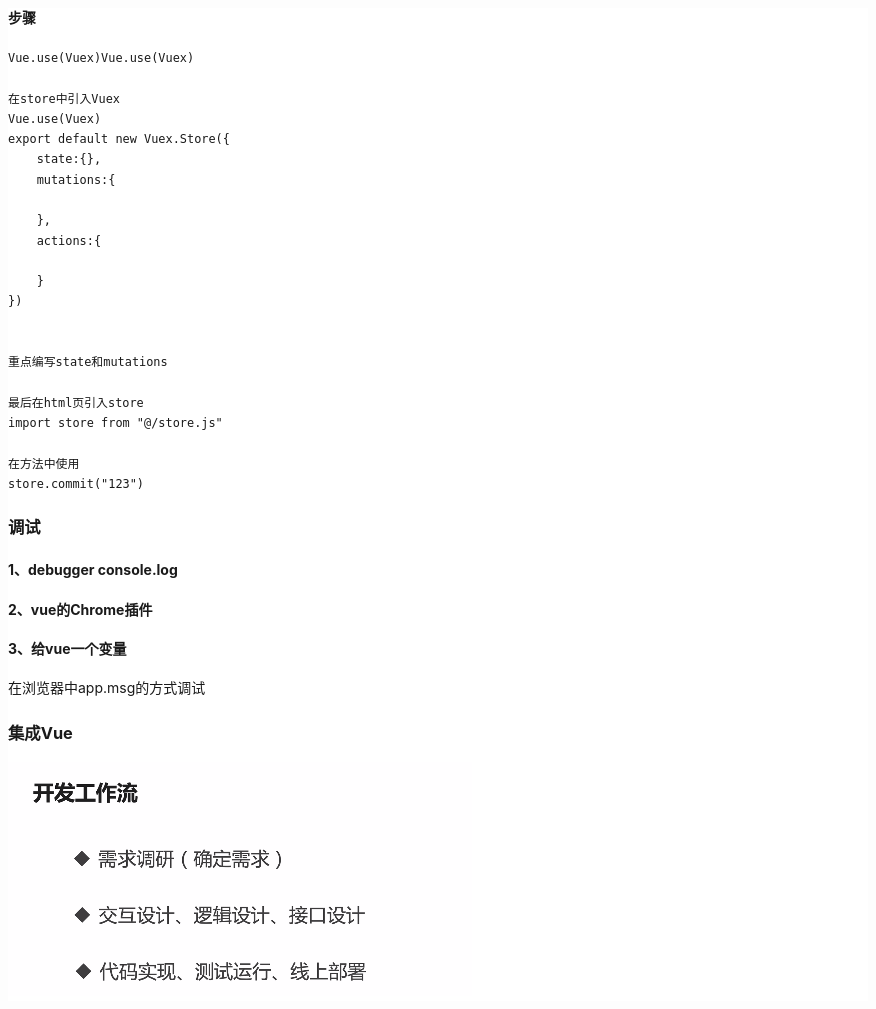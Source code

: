 

#### 步骤

```html
Vue.use(Vuex)Vue.use(Vuex)

在store中引入Vuex
Vue.use(Vuex)
export default new Vuex.Store({
	state:{},
	mutations:{
	
	},
	actions:{
	
	}
})


重点编写state和mutations

最后在html页引入store
import store from "@/store.js"

在方法中使用
store.commit("123")

```





### 调试

#### 1、debugger	console.log



#### 2、vue的Chrome插件



#### 3、给vue一个变量

在浏览器中app.msg的方式调试







### 集成Vue

![image-20190718120227643](img/image-20190718120227643.png)
